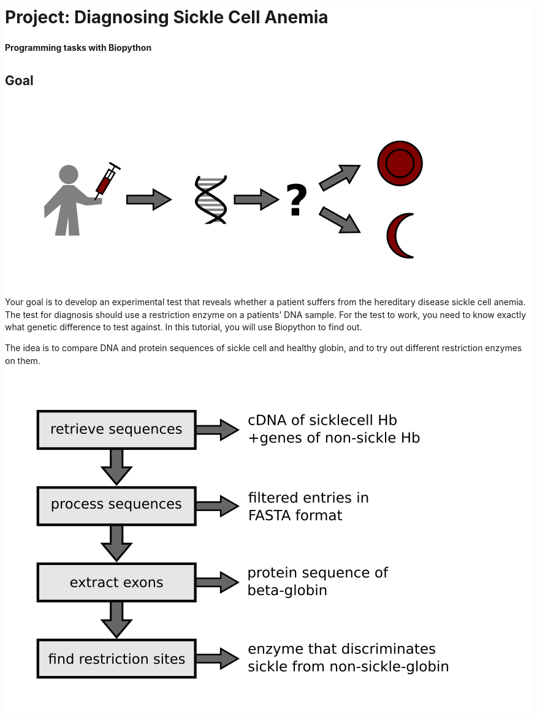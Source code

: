 
# Project: Diagnosing Sickle Cell Anemia

**Programming tasks with Biopython**

## Goal

![diagnosis](sicklecell.png)

Your goal is to develop an experimental test that reveals whether a patient suffers from the hereditary disease sickle cell anemia. The test for diagnosis should use a restriction enzyme on a patients’ DNA sample. For the test to work, you need to know exactly what genetic difference to test against. In this tutorial, you will use Biopython to find out.

The idea is to compare DNA and protein sequences of sickle cell and healthy globin, and to try out different restriction enzymes on them. 

![process](process.png)
